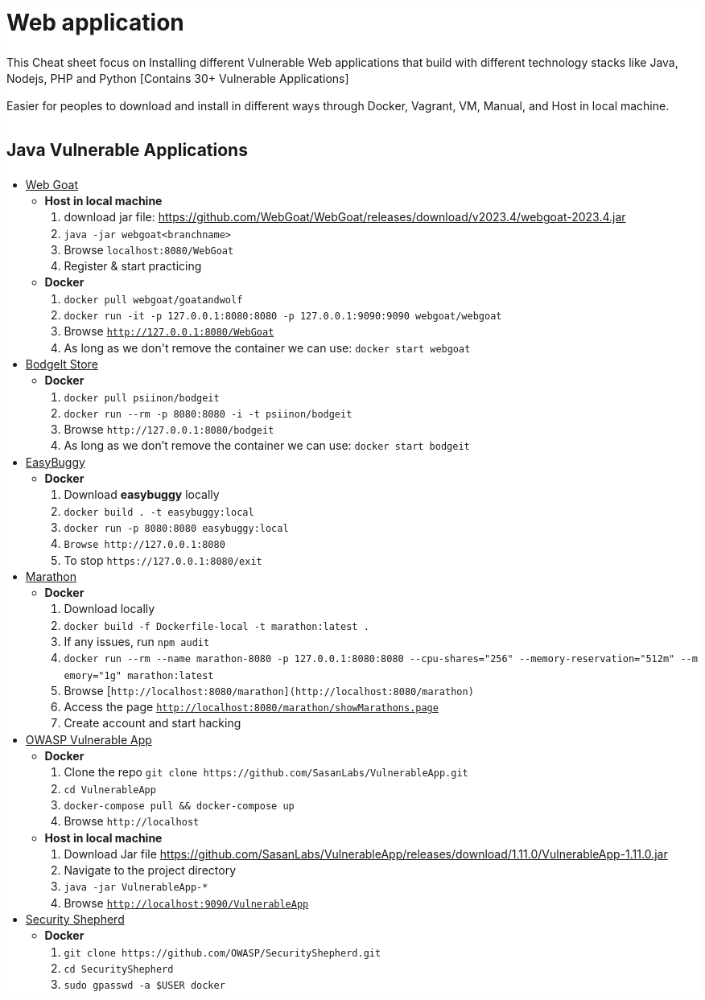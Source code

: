 # Web application 

This Cheat sheet focus on Installing different Vulnerable Web applications that build with different  technology stacks like Java, Nodejs, PHP and Python [Contains 30+ Vulnerable Applications]

Easier for peoples to download and install in different ways through Docker, Vagrant, VM, Manual, and Host in local machine. 

## Java Vulnerable Applications

- [Web Goat](https://github.com/WebGoat/WebGoat)
    - **Host in local machine**
        1. download jar file: https://github.com/WebGoat/WebGoat/releases/download/v2023.4/webgoat-2023.4.jar
        2. `java -jar webgoat<branchname>`
        3. Browse `localhost:8080/WebGoat`
        4. Register & start practicing
    - **Docker**
        1. `docker pull webgoat/goatandwolf`
        2. `docker run -it -p 127.0.0.1:8080:8080 -p 127.0.0.1:9090:9090 webgoat/webgoat`
        3. Browse [`http://127.0.0.1:8080/WebGoat`](http://127.0.0.1:8080/WebGoat)
        4. As long as we don't remove the container we can use: `docker start webgoat`
- [Bodgelt Store](https://github.com/psiinon/bodgeit)
    - **Docker**
        1. `docker pull psiinon/bodgeit`
        2. `docker run --rm -p 8080:8080 -i -t psiinon/bodgeit`
        3. Browse `http://127.0.0.1:8080/bodgeit`
        4. As long as we don’t remove the container we can use: `docker start bodgeit`
- [EasyBuggy](https://github.com/k-tamura/easybuggy)
    - **Docker**
        1. Download **easybuggy** locally 
        2. `docker build . -t easybuggy:local`
        3. `docker run -p 8080:8080 easybuggy:local`
        4. `Browse http://127.0.0.1:8080`
        5. To stop `https://127.0.0.1:8080/exit`
- [Marathon](https://github.com/cschneider4711/Marathon)
    - **Docker**
        1. Download locally 
        2. `docker build -f Dockerfile-local -t marathon:latest .`
        3. If any issues, run `npm audit`
        4. `docker run --rm --name marathon-8080 -p 127.0.0.1:8080:8080 --cpu-shares="256" --memory-reservation="512m" --memory="1g" marathon:latest`
        5. Browse [`http://localhost:8080/marathon](http://localhost:8080/marathon)` 
        6. Access the page [`http://localhost:8080/marathon/showMarathons.page`](http://localhost:8080/marathon/showMarathons.page)
        7. Create account and start hacking 
- [OWASP Vulnerable App](https://github.com/SasanLabs/VulnerableApp)
    - **Docker**
        1. Clone the repo `git clone https://github.com/SasanLabs/VulnerableApp.git` 
        2. `cd VulnerableApp`
        3. `docker-compose pull && docker-compose up`
        4. Browse `http://localhost`
    - **Host in local machine**
        1. Download Jar file https://github.com/SasanLabs/VulnerableApp/releases/download/1.11.0/VulnerableApp-1.11.0.jar
        2. Navigate to the project directory 
        3. `java -jar VulnerableApp-*`
        4. Browse [`http://localhost:9090/VulnerableApp`](http://localhost:9090/VulnerableApp)
- [Security Shepherd](https://github.com/OWASP/SecurityShepherd/)
    - **Docker**
        1. `git clone https://github.com/OWASP/SecurityShepherd.git`
        2. `cd SecurityShepherd` 
        3. `sudo gpasswd -a $USER docker`